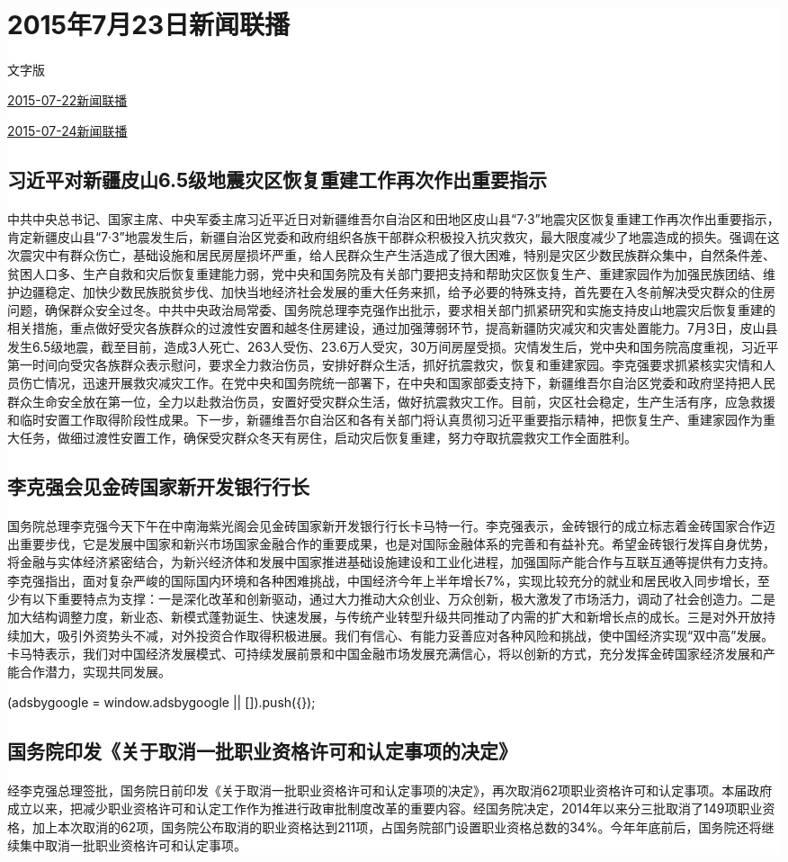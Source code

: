 







# 2015年7月23日新闻联播
 文字版








[2015-07-22新闻联播](/xinwenlianbo/20150722)


[2015-07-24新闻联播](/xinwenlianbo/20150724)





## 习近平对新疆皮山6.5级地震灾区恢复重建工作再次作出重要指示


中共中央总书记、国家主席、中央军委主席习近平近日对新疆维吾尔自治区和田地区皮山县“7·3”地震灾区恢复重建工作再次作出重要指示，肯定新疆皮山县“7·3”地震发生后，新疆自治区党委和政府组织各族干部群众积极投入抗灾救灾，最大限度减少了地震造成的损失。强调在这次震灾中有群众伤亡，基础设施和居民房屋损坏严重，给人民群众生产生活造成了很大困难，特别是灾区少数民族群众集中，自然条件差、贫困人口多、生产自救和灾后恢复重建能力弱，党中央和国务院及有关部门要把支持和帮助灾区恢复生产、重建家园作为加强民族团结、维护边疆稳定、加快少数民族脱贫步伐、加快当地经济社会发展的重大任务来抓，给予必要的特殊支持，首先要在入冬前解决受灾群众的住房问题，确保群众安全过冬。中共中央政治局常委、国务院总理李克强作出批示，要求相关部门抓紧研究和实施支持皮山地震灾后恢复重建的相关措施，重点做好受灾各族群众的过渡性安置和越冬住房建设，通过加强薄弱环节，提高新疆防灾减灾和灾害处置能力。7月3日，皮山县发生6.5级地震，截至目前，造成3人死亡、263人受伤、23.6万人受灾，30万间房屋受损。灾情发生后，党中央和国务院高度重视，习近平第一时间向受灾各族群众表示慰问，要求全力救治伤员，安排好群众生活，抓好抗震救灾，恢复和重建家园。李克强要求抓紧核实灾情和人员伤亡情况，迅速开展救灾减灾工作。在党中央和国务院统一部署下，在中央和国家部委支持下，新疆维吾尔自治区党委和政府坚持把人民群众生命安全放在第一位，全力以赴救治伤员，安置好受灾群众生活，做好抗震救灾工作。目前，灾区社会稳定，生产生活有序，应急救援和临时安置工作取得阶段性成果。下一步，新疆维吾尔自治区和各有关部门将认真贯彻习近平重要指示精神，把恢复生产、重建家园作为重大任务，做细过渡性安置工作，确保受灾群众冬天有房住，启动灾后恢复重建，努力夺取抗震救灾工作全面胜利。


## 李克强会见金砖国家新开发银行行长


国务院总理李克强今天下午在中南海紫光阁会见金砖国家新开发银行行长卡马特一行。李克强表示，金砖银行的成立标志着金砖国家合作迈出重要步伐，它是发展中国家和新兴市场国家金融合作的重要成果，也是对国际金融体系的完善和有益补充。希望金砖银行发挥自身优势，将金融与实体经济紧密结合，为新兴经济体和发展中国家推进基础设施建设和工业化进程，加强国际产能合作与互联互通等提供有力支持。李克强指出，面对复杂严峻的国际国内环境和各种困难挑战，中国经济今年上半年增长7%，实现比较充分的就业和居民收入同步增长，至少有以下重要特点为支撑：一是深化改革和创新驱动，通过大力推动大众创业、万众创新，极大激发了市场活力，调动了社会创造力。二是加大结构调整力度，新业态、新模式蓬勃诞生、快速发展，与传统产业转型升级共同推动了内需的扩大和新增长点的成长。三是对外开放持续加大，吸引外资势头不减，对外投资合作取得积极进展。我们有信心、有能力妥善应对各种风险和挑战，使中国经济实现“双中高”发展。卡马特表示，我们对中国经济发展模式、可持续发展前景和中国金融市场发展充满信心，将以创新的方式，充分发挥金砖国家经济发展和产能合作潜力，实现共同发展。





 (adsbygoogle = window.adsbygoogle || []).push({});

 
## 国务院印发《关于取消一批职业资格许可和认定事项的决定》


经李克强总理签批，国务院日前印发《关于取消一批职业资格许可和认定事项的决定》，再次取消62项职业资格许可和认定事项。本届政府成立以来，把减少职业资格许可和认定工作作为推进行政审批制度改革的重要内容。经国务院决定，2014年以来分三批取消了149项职业资格，加上本次取消的62项，国务院公布取消的职业资格达到211项，占国务院部门设置职业资格总数的34%。今年年底前后，国务院还将继续集中取消一批职业资格许可和认定事项。
